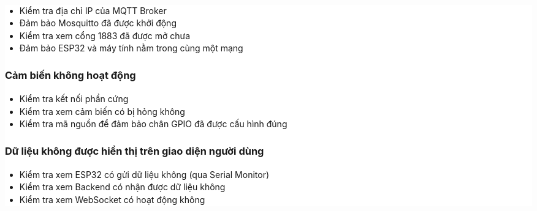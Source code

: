 - Kiểm tra địa chỉ IP của MQTT Broker
- Đảm bảo Mosquitto đã được khởi động
- Kiểm tra xem cổng 1883 đã được mở chưa
- Đảm bảo ESP32 và máy tính nằm trong cùng một mạng

### Cảm biến không hoạt động

- Kiểm tra kết nối phần cứng
- Kiểm tra xem cảm biến có bị hỏng không
- Kiểm tra mã nguồn để đảm bảo chân GPIO đã được cấu hình đúng

### Dữ liệu không được hiển thị trên giao diện người dùng

- Kiểm tra xem ESP32 có gửi dữ liệu không (qua Serial Monitor)
- Kiểm tra xem Backend có nhận được dữ liệu không
- Kiểm tra xem WebSocket có hoạt động không

